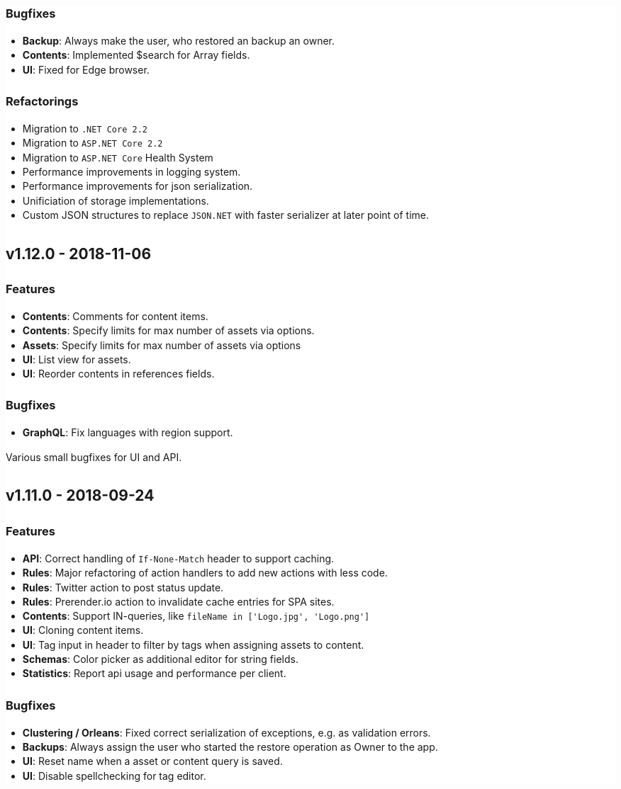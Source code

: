 ### Bugfixes

* **Backup**: Always make  the user, who restored an backup an owner.
* **Contents**: Implemented $search for Array fields.
* **UI**: Fixed for Edge browser.

### Refactorings

* Migration to `.NET Core 2.2`
* Migration to `ASP.NET Core 2.2`
* Migration to `ASP.NET Core` Health System
* Performance improvements in logging system.
* Performance improvements for json serialization.
* Unificiation of storage implementations.
* Custom JSON structures to replace `JSON.NET` with faster serializer at later point of time.

## v1.12.0 - 2018-11-06

### Features

* **Contents**: Comments for content items.
* **Contents**: Specify limits for max number of assets via options.
* **Assets**: Specify limits for max number of assets via options
* **UI**: List view for assets.
* **UI**: Reorder contents in references fields.

### Bugfixes

* **GraphQL**: Fix languages with region support.

Various small bugfixes for UI and API.

## v1.11.0 - 2018-09-24

### Features

* **API**: Correct handling of `If-None-Match` header to support caching.
* **Rules**: Major refactoring of action handlers to add new actions with less code.
* **Rules**: Twitter action to post status update.
* **Rules**: Prerender.io action to invalidate cache entries for SPA sites.
* **Contents**: Support IN-queries, like `fileName in ['Logo.jpg', 'Logo.png']`
* **UI**: Cloning content items.
* **UI**: Tag input in header to filter by tags when assigning assets to content.
* **Schemas**: Color picker as additional editor for string fields.
* **Statistics**: Report api usage and performance per client.

### Bugfixes

* **Clustering / Orleans**: Fixed correct serialization of exceptions, e.g. as validation errors.
* **Backups**: Always assign the user who started the restore operation as Owner to the app.
* **UI**: Reset name when a asset or content query is saved.
* **UI**: Disable spellchecking for tag editor.
